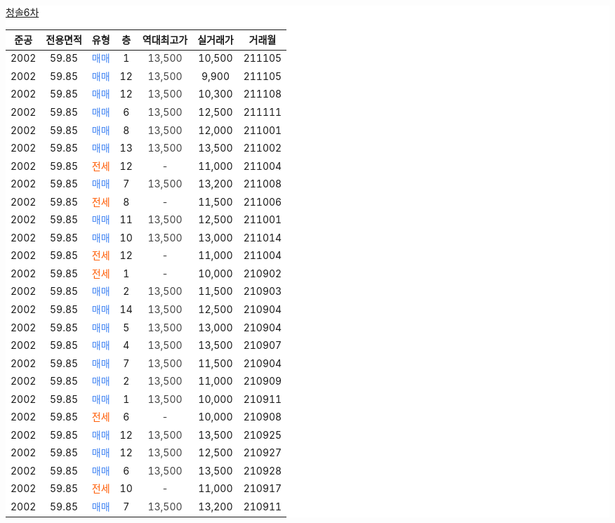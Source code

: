 
<script async src="//pagead2.googlesyndication.com/pagead/js/adsbygoogle.js"></script>

<ins class="adsbygoogle"
     style="display:block"
     data-ad-client="ca-pub-2446590836940007"
     data-ad-slot="1659523306"
     data-ad-format="auto"
     data-full-width-responsive="true"></ins>
<script>
(adsbygoogle = window.adsbygoogle || []).push({});
</script>


[청솔6차](https://search.naver.com/search.naver?query=%EA%B0%95%EC%9B%90%EB%8F%84+%EC%9B%90%EC%A3%BC%EC%8B%9C+%EA%B4%80%EC%84%A4%EB%8F%99+%EC%B2%AD%EC%86%946%EC%B0%A8)

|준공|전용면적|유형|층|역대최고가|실거래가|거래월|
|:---:|:---:|:---:|:---:|:---:|:---:|:---:|
|2002|59.85|<span style="color:#4285f3">매매</span>|1|<span style="color:#444444">13,500</span>|10,500|211105|
|2002|59.85|<span style="color:#4285f3">매매</span>|12|<span style="color:#444444">13,500</span>|9,900|211105|
|2002|59.85|<span style="color:#4285f3">매매</span>|12|<span style="color:#444444">13,500</span>|10,300|211108|
|2002|59.85|<span style="color:#4285f3">매매</span>|6|<span style="color:#444444">13,500</span>|12,500|211111|
|2002|59.85|<span style="color:#4285f3">매매</span>|8|<span style="color:#444444">13,500</span>|12,000|211001|
|2002|59.85|<span style="color:#4285f3">매매</span>|13|<span style="color:#444444">13,500</span>|13,500|211002|
|2002|59.85|<span style="color:#ff5a00">전세</span>|12|<span style="color:#444444">-</span>|11,000|211004|
|2002|59.85|<span style="color:#4285f3">매매</span>|7|<span style="color:#444444">13,500</span>|13,200|211008|
|2002|59.85|<span style="color:#ff5a00">전세</span>|8|<span style="color:#444444">-</span>|11,500|211006|
|2002|59.85|<span style="color:#4285f3">매매</span>|11|<span style="color:#444444">13,500</span>|12,500|211001|
|2002|59.85|<span style="color:#4285f3">매매</span>|10|<span style="color:#444444">13,500</span>|13,000|211014|
|2002|59.85|<span style="color:#ff5a00">전세</span>|12|<span style="color:#444444">-</span>|11,000|211004|
|2002|59.85|<span style="color:#ff5a00">전세</span>|1|<span style="color:#444444">-</span>|10,000|210902|
|2002|59.85|<span style="color:#4285f3">매매</span>|2|<span style="color:#444444">13,500</span>|11,500|210903|
|2002|59.85|<span style="color:#4285f3">매매</span>|14|<span style="color:#444444">13,500</span>|12,500|210904|
|2002|59.85|<span style="color:#4285f3">매매</span>|5|<span style="color:#444444">13,500</span>|13,000|210904|
|2002|59.85|<span style="color:#4285f3">매매</span>|4|<span style="color:#444444">13,500</span>|13,500|210907|
|2002|59.85|<span style="color:#4285f3">매매</span>|7|<span style="color:#444444">13,500</span>|11,500|210904|
|2002|59.85|<span style="color:#4285f3">매매</span>|2|<span style="color:#444444">13,500</span>|11,000|210909|
|2002|59.85|<span style="color:#4285f3">매매</span>|1|<span style="color:#444444">13,500</span>|10,000|210911|
|2002|59.85|<span style="color:#ff5a00">전세</span>|6|<span style="color:#444444">-</span>|10,000|210908|
|2002|59.85|<span style="color:#4285f3">매매</span>|12|<span style="color:#444444">13,500</span>|13,500|210925|
|2002|59.85|<span style="color:#4285f3">매매</span>|12|<span style="color:#444444">13,500</span>|12,500|210927|
|2002|59.85|<span style="color:#4285f3">매매</span>|6|<span style="color:#444444">13,500</span>|13,500|210928|
|2002|59.85|<span style="color:#ff5a00">전세</span>|10|<span style="color:#444444">-</span>|11,000|210917|
|2002|59.85|<span style="color:#4285f3">매매</span>|7|<span style="color:#444444">13,500</span>|13,200|210911|
